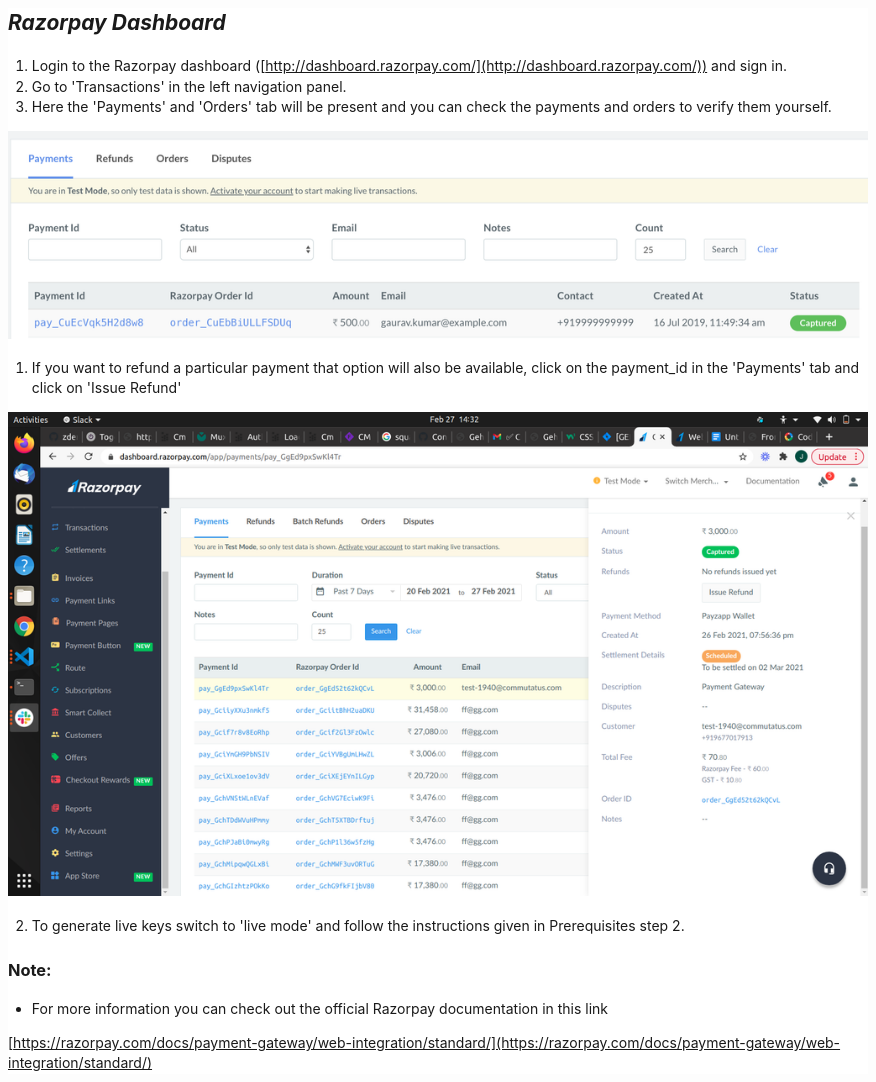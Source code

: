
## _Razorpay Dashboard_

1. Login to the Razorpay dashboard ([http://dashboard.razorpay.com/](http://dashboard.razorpay.com/)) and sign in.
2. Go to &#39;Transactions&#39; in the left navigation panel.
3. Here the &#39;Payments&#39; and &#39;Orders&#39; tab will be present and you can check the payments and orders to verify them yourself.

[![Dashboard](/assets/images/rzp-dashboard.png)](/assets/images/rzp-dashboard.png)

1. If you want to refund a particular payment that option will also be available, click on the payment\_id in the &#39;Payments&#39; tab and click on &#39;Issue Refund&#39;

[![Refund](/assets/images/issue-refund.png)](/assets/images/issue-refund.png)

2. To generate live keys switch to &#39;live mode&#39; and follow the instructions given in Prerequisites step 2.

### Note:

- For more information you can check out the official Razorpay documentation in this link

[https://razorpay.com/docs/payment-gateway/web-integration/standard/](https://razorpay.com/docs/payment-gateway/web-integration/standard/)